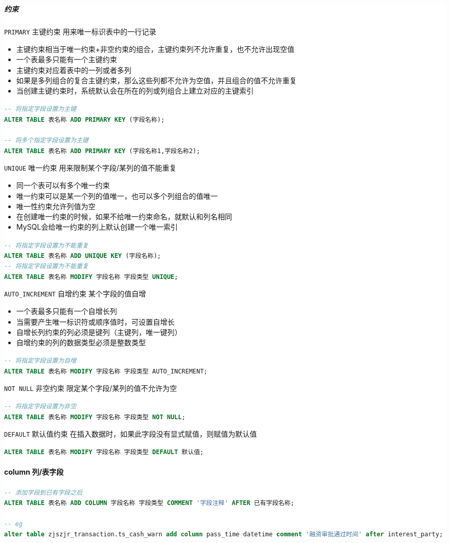 ##### 约束
`PRIMARY` 主键约束 用来唯一标识表中的一行记录

* 主键约束相当于唯一约束+非空约束的组合，主键约束列不允许重复，也不允许出现空值
* 一个表最多只能有一个主键约束
* 主键约束对应着表中的一列或者多列
* 如果是多列组合的复合主键约束，那么这些列都不允许为空值，并且组合的值不允许重复
* 当创建主键约束时，系统默认会在所在的列或列组合上建立对应的主键索引
```sql
-- 将指定字段设置为主键
ALTER TABLE 表名称 ADD PRIMARY KEY (字段名称);

-- 将多个指定字段设置为主键
ALTER TABLE 表名称 ADD PRIMARY KEY (字段名称1,字段名称2);
```

`UNIQUE` 唯一约束 用来限制某个字段/某列的值不能重复

* 同一个表可以有多个唯一约束
* 唯一约束可以是某一个列的值唯一，也可以多个列组合的值唯一
* 唯一性约束允许列值为空
* 在创建唯一约束的时候，如果不给唯一约束命名，就默认和列名相同
* MySQL会给唯一约束的列上默认创建一个唯一索引
```sql
-- 将指定字段设置为不能重复
ALTER TABLE 表名称 ADD UNIQUE KEY (字段名称); 
-- 将指定字段设置为不能重复
ALTER TABLE 表名称 MODIFY 字段名称 字段类型 UNIQUE;
```

`AUTO_INCREMENT` 自增约束 某个字段的值自增

* 一个表最多只能有一个自增长列
* 当需要产生唯一标识符或顺序值时，可设置自增长
* 自增长列约束的列必须是键列（主键列，唯一键列）
* 自增约束的列的数据类型必须是整数类型
```sql
-- 将指定字段设置为自增
ALTER TABLE 表名称 MODIFY 字段名称 字段类型 AUTO_INCREMENT;
```

`NOT NULL` 非空约束 限定某个字段/某列的值不允许为空
```sql
-- 将指定字段设置为非空
ALTER TABLE 表名称 MODIFY 字段名称 字段类型 NOT NULL;
```

`DEFAULT` 默认值约束 在插入数据时，如果此字段没有显式赋值，则赋值为默认值
```sql
ALTER TABLE 表名称 MODIFY 字段名称 字段类型 DEFAULT 默认值;
```

#### column 列/表字段 
```sql
-- 添加字段到已有字段之后
ALTER TABLE 表名称 ADD COLUMN 字段名称 字段类型 COMMENT '字段注释' AFTER 已有字段名称;

-- eg
alter table zjszjr_transaction.ts_cash_warn add column pass_time datetime comment '融资审批通过时间' after interest_party;
```
